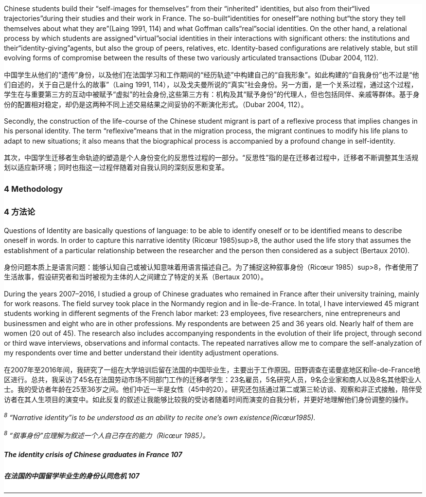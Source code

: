 Chinese students build their “self-images for themselves” from their “inherited” identities, but also from their“lived trajectories”during their studies and their work in France. The so-built“identities for oneself”are nothing but“the story they tell themselves about what they are”(Laing 1991, 114) and what Goffman calls“real”social identities. On the other hand, a relational process by which students are assigned“virtual”social identities in their interactions with significant others: the institutions and their“identity-giving”agents, but also the group of peers, relatives, etc. Identity-based configurations are relatively stable, but still evolving forms of compromise between the results of these two variously articulated transactions (Dubar 2004, 112). 

中国学生从他们的“遗传”身份，以及他们在法国学习和工作期间的“经历轨迹”中构建自己的“自我形象”。如此构建的“自我身份”也不过是“他们自述的，关于自己是什么的故事”（Laing 1991, 114），以及戈夫曼所说的“真实”社会身份。另一方面，是一个关系过程，通过这个过程，学生在与重要第三方的互动中被赋予“虚拟”的社会身份,这些第三方有：机构及其“赋予身份”的代理人，但也包括同伴、亲戚等群体。基于身份的配置相对稳定，却仍是这两种不同上述交易结果之间妥协的不断演化形式。（Dubar 2004, 112）。


Secondly, the construction of the life-course of the Chinese student migrant is part of a reflexive process that implies changes in his personal identity. The term “reflexive”means that in the migration process, the migrant continues to modify his life plans to adapt to new situations; it also means that the biographical process is accompanied by a profound change in self-identity.

其次，中国学生迁移者生命轨迹的塑造是个人身份变化的反思性过程的一部分。“反思性”指的是在迁移者过程中，迁移者不断调整其生活规划以适应新环境；同时也指这一过程伴随着对自我认同的深刻反思和变革。

### 4 Methodology
### 4 方法论

Questions of Identity are basically questions of language: to be able to identify oneself or to be identified means to describe oneself in words. In order to capture this narrative identity (Ricœur 1985)sup>8</sup>, the author used the life story that assumes the establishment of a particular relationship between the researcher and the person then considered as a subject (Bertaux 2010).

身份问题本质上是语言问题：能够认知自己或被认知意味着用语言描述自己。为了捕捉这种叙事身份（Ricœur 1985）sup>8</sup>，作者使用了生活故事，假设研究者和当时被视为主体的人之间建立了特定的关系（Bertaux 2010）。

During the years 2007–2016, I studied a group of Chinese graduates who remained in France after their university training, mainly for work reasons. The field survey took place in the Normandy region and in Île-de-France. In total, I have interviewed 45 migrant students working in different segments of the French labor market: 23 employees, five researchers, nine entrepreneurs and businessmen and eight who are in other professions. My respondents are between 25 and 36 years old. Nearly half of them are women (20 out of 45). The research also includes accompanying respondents in the evolution of their life project, through second or third wave interviews, observations and informal contacts. The repeated narratives allow me to compare the self-analyzation of my respondents over time and better understand their identity adjustment operations.

在2007年至2016年间，我研究了一组在大学培训后留在法国的中国毕业生，主要出于工作原因。田野调查在诺曼底地区和Île-de-France地区进行。总共，我采访了45名在法国劳动市场不同部门工作的迁移者学生：23名雇员，5名研究人员，9名企业家和商人以及8名其他职业人士。我的受访者年龄在25至36岁之间。他们中近一半是女性（45中的20）。研究还包括通过第二或第三轮访谈、观察和非正式接触，陪伴受访者在其人生项目的演变中。如此反复的叙述让我能够比较我的受访者随着时间而演变的自我分析，并更好地理解他们身份调整的操作。

_<sup>8</sup>  “Narrative identity”is to be understood as an ability to recite one’s own existence(Ricœur1985)._

_<sup>8</sup> “叙事身份”应理解为叙述一个人自己存在的能力（Ricœur 1985）。_

##### The identity crisis of Chinese graduates in France 107
##### 在法国的中国留学毕业生的身份认同危机 107
***
